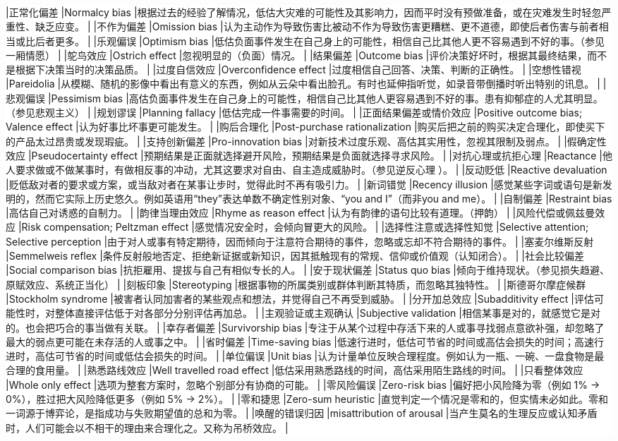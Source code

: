 |正常化偏差         |Normalcy bias                                         |根据过去的经验了解情况，低估大灾难的可能性及其影响力，因而平时没有预做准备，或在灾难发生时轻忽严重性、缺乏应变。                      |
|不作为偏差         |Omission bias                                         |认为主动作为导致伤害比被动不作为导致伤害更糟糕、更不道德，即使后者伤害与前者相当或比后者更多。                               |
|乐观偏误          |Optimism bias                                         |低估负面事件发生在自己身上的可能性，相信自己比其他人更不容易遇到不好的事。（参见一厢情愿）                                 |
|鸵鸟效应          |Ostrich effect                                        |忽视明显的（负面）情况。                                                                  |
|结果偏差          |Outcome bias                                          |评价决策好坏时，根据其最终结果，而不是根据下决策当时的决策品质。                                              |
|过度自信效应        |Overconfidence effect                                 |过度相信自己回答、决策、判断的正确性。                                                           |
|空想性错视         |Pareidolia                                            |从模糊、随机的影像中看出有意义的东西，例如从云朵中看出脸孔。有时也延伸指听觉，如录音带倒播时听出特别的讯息。                        |
|悲观偏误          |Pessimism bias                                        |高估负面事件发生在自己身上的可能性，相信自己比其他人更容易遇到不好的事。患有抑郁症的人尤其明显。（参见悲观主义）                      |
|规划谬误          |Planning fallacy                                      |低估完成一件事需要的时间。                                                                 |
|正面结果偏差或情价效应   |Positive outcome bias; Valence effect                 |认为好事比坏事更可能发生。                                                                 |
|购后合理化         |Post-purchase rationalization                         |购买后把之前的购买决定合理化，即使买下的产品太过昂贵或发现瑕疵。                                              |
|支持创新偏差        |Pro-innovation bias                                   |对新技术过度乐观、高估其实用性，忽视其限制及弱点。                                                     |
|假确定性效应        |Pseudocertainty effect                                |预期结果是正面就选择避开风险，预期结果是负面就选择寻求风险。                                                |
|对抗心理或抗拒心理     |Reactance                                             |他人要求做或不做某事时，有做相反事的冲动，尤其这要求对自由、自主造成威胁时。（参见逆反心理 ）。                              |
|反动贬低          |Reactive devaluation                                  |贬低敌对者的要求或方案，或当敌对者在某事让步时，觉得此时不再有吸引力。                                           |
|新词错觉          |Recency illusion                                      |感觉某些字词或语句是新发明的，然而它实际上历史悠久。例如英语用“they”表达单数不确定性别对象、“you and I”（而非you and me）。   |
|自制偏差          |Restraint bias                                        |高估自己对诱惑的自制力。                                                                  |
|韵律当理由效应       |Rhyme as reason effect                                |认为有韵律的语句比较有道理。（押韵）                                                            |
|风险代偿或佩兹曼效应    |Risk compensation; Peltzman effect                    |感觉情况安全时，会倾向冒更大的风险。                                                            |
|选择性注意或选择性知觉   |Selective attention; Selective perception             |由于对人或事有特定期待，因而倾向于注意符合期待的事件，忽略或忘却不符合期待的事件。                                     |
|塞麦尔维斯反射       |Semmelweis reflex                                     |条件反射般地否定、拒绝新证据或新知识，因其抵触现有的常规、信仰或价值观（认知闭合）。                                    |
|社会比较偏差        |Social comparison bias                                |抗拒雇用、提拔与自己有相似专长的人。                                                            |
|安于现状偏差        |Status quo bias                                       |倾向于维持现状。（参见损失趋避、原赋效应、系统正当化）                                                   |
|刻板印象          |Stereotyping                                          |根据事物的所属类别或群体判断其特质，而忽略其独特性。                                                    |
|斯德哥尔摩症候群      |Stockholm syndrome                                    |被害者认同加害者的某些观点和想法，并觉得自己不再受到威胁。                                                 |
|分开加总效应        |Subadditivity effect                                  |评估可能性时，对整体直接评估低于对各部分分别评估再加总。                                                  |
|主观验证或主观确认     |Subjective validation                                 |相信某事是对的，就感觉它是对的。也会把巧合的事当做有关联。                                                 |
|幸存者偏差         |Survivorship bias                                     |专注于从某个过程中存活下来的人或事寻找弱点意欲补强，却忽略了最大的弱点更可能在未存活的人或事之中。                             |
|省时偏差          |Time-saving bias                                      |低速行进时，低估可节省的时间或高估会损失的时间；高速行进时，高估可节省的时间或低估会损失的时间。                              |
|单位偏误          |Unit bias                                             |认为计量单位反映合理程度。例如认为一瓶、一碗、一盘食物是最合理的食用量。                                          |
|熟悉路线效应        |Well travelled road effect                            |低估采用熟悉路线的时间，高估采用陌生路线的时间。                                                      |
|只看整体效应        |Whole only effect                                     |选项为整套方案时，忽略个别部分有协商的可能。                                                        |
|零风险偏误         |Zero-risk bias                                        |偏好把小风险降为零（例如 1% → 0%），胜过把大风险降低更多（例如 5% → 2%）。                                 |
|零和捷思          |Zero-sum heuristic                                    |直觉判定一个情况是零和的，但实情未必如此。零和一词源于博弈论，是指成功与失败期望值的总和为零。                               |
|唤醒的错误归因       |misattribution of arousal                             |当产生莫名的生理反应或认知矛盾时，人们可能会以不相干的理由来合理化之。又称为吊桥效应。                                   |
